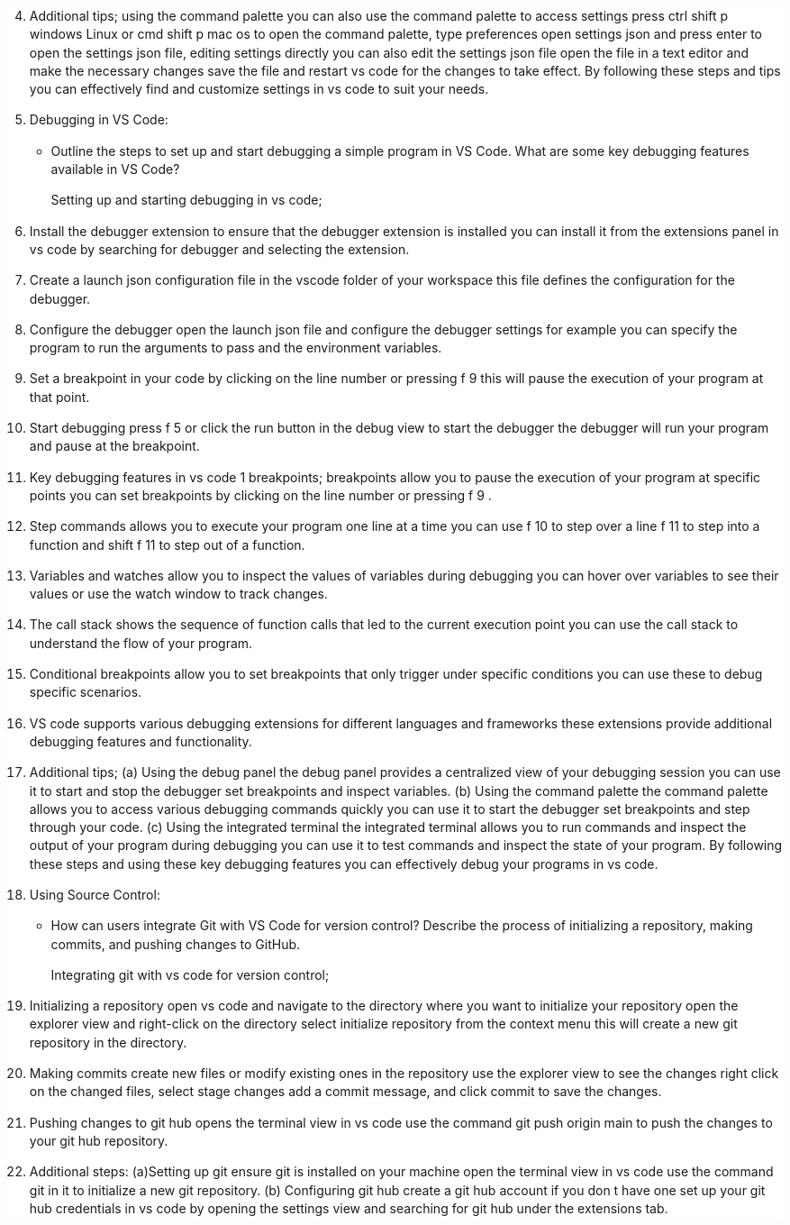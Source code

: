 4.	 Additional tips;  using the command palette you can also use the command palette to access settings press ctrl shift p windows Linux or cmd shift p mac os to open the command palette, type preferences open settings json and press enter to open the settings json file, editing settings directly you can also edit the settings json file open the file in a text editor and make the necessary changes save the file and restart vs code for the changes to take effect.
By following these steps and tips you can effectively find and customize settings in vs code to suit your needs.

9. Debugging in VS Code:
   - Outline the steps to set up and start debugging a simple program in VS Code. What are some key debugging features available in VS Code?
  
       Setting up and starting debugging in vs code;
1.	Install the debugger extension to ensure that the debugger extension is installed you can install it from the extensions panel in vs code by searching for debugger and selecting the extension.
2.	Create a launch json configuration file in the vscode folder of your workspace this file defines the configuration for the debugger.
3.	Configure the debugger open the launch json file and configure the debugger settings for example you can specify the program to run the arguments to pass and the environment variables.
4.	Set a breakpoint in your code by clicking on the line number or pressing f 9 this will pause the execution of your program at that point.
5.	 Start debugging press f 5 or click the run button in the debug view to start the debugger the debugger will run your program and pause at the breakpoint.
6.	 Key debugging features in vs code 1 breakpoints; breakpoints allow you to pause the execution of your program at specific points you can set breakpoints by clicking on the line number or pressing f 9 .
7.	Step commands allows you to execute your program one line at a time you can use f 10 to step over a line f 11 to step into a function and shift f 11 to step out of a function.
8.	Variables and watches allow you to inspect the values of variables during debugging you can hover over variables to see their values or use the watch window to track changes.
9.	 The call stack shows the sequence of function calls that led to the current execution point you can use the call stack to understand the flow of your program.
10.	Conditional breakpoints allow you to set breakpoints that only trigger under specific conditions you can use these to debug specific scenarios.
11.	VS code supports various debugging extensions for different languages and frameworks these extensions provide additional debugging features and functionality.
12.	Additional tips;
(a)	Using the debug panel the debug panel provides a centralized view of your debugging session you can use it to start and stop the debugger set breakpoints and inspect variables.
(b)	Using the command palette the command palette allows you to access various debugging commands quickly you can use it to start the debugger set breakpoints and step through your code.
(c)	Using the integrated terminal the integrated terminal allows you to run commands and inspect the output of your program during debugging you can use it to test commands and inspect the state of your program.
By following these steps and using these key debugging features you can effectively debug your programs in vs code.


10. Using Source Control:
    - How can users integrate Git with VS Code for version control? Describe the process of initializing a repository, making commits, and pushing changes to GitHub.

      Integrating git with vs code for version control;
1.	Initializing a repository open vs code and navigate to the directory where you want to initialize your repository open the explorer view and right-click on the directory select initialize repository from the context menu this will create a new git repository in the directory.
2.	 Making commits create new files or modify existing ones in the repository use the explorer view to see the changes right click on the changed files, select stage changes add a commit message, and click commit to save the changes.
3.	Pushing changes to git hub opens the terminal view in vs code use the command git push origin main to push the changes to your git hub repository.
4.	 Additional steps:
(a)Setting up git ensure git is installed on your machine open the terminal view in vs code use the command git in it to initialize a new git repository.
(b) Configuring git hub create a git hub account if you don t have one set up your git hub credentials in vs code by opening the settings view and searching for git hub under the extensions tab.
